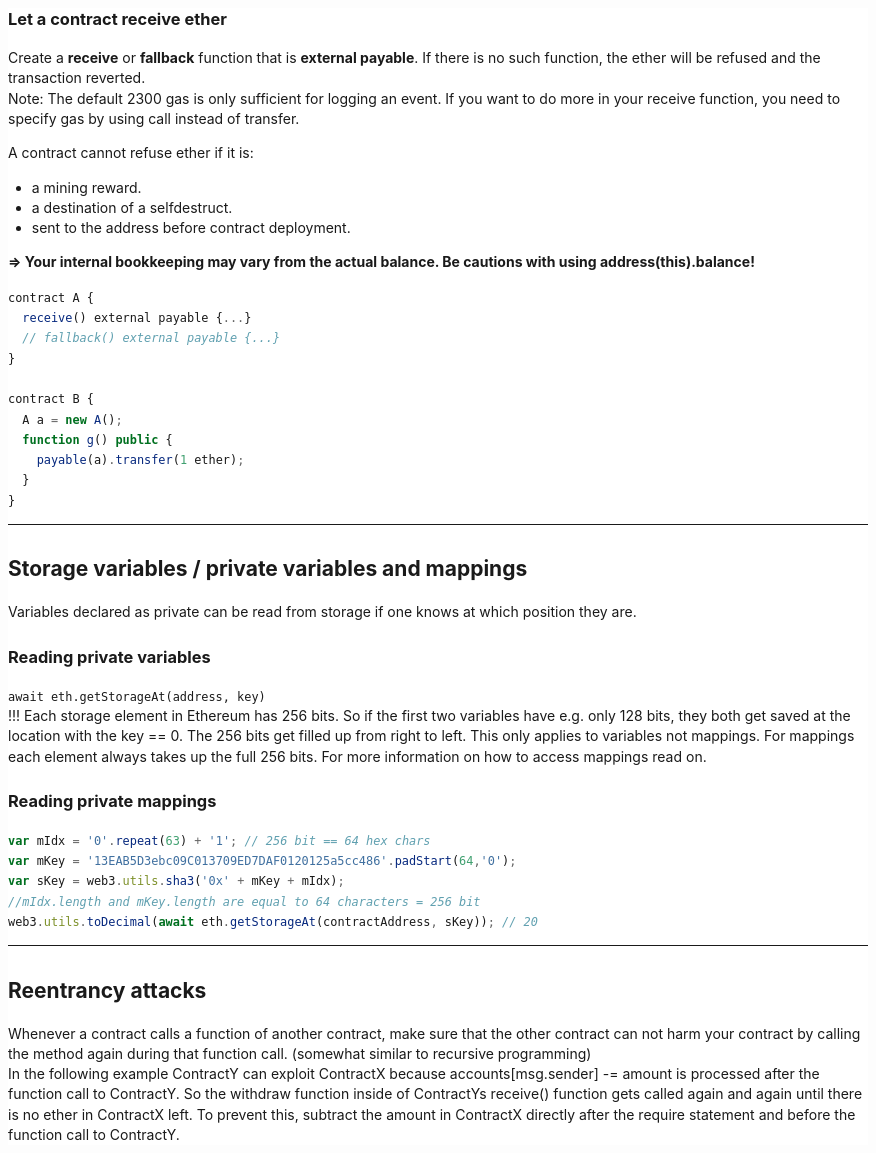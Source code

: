 ### Let a contract receive ether
Create a **receive** or **fallback** function that is **external payable**. If there is no such function, the ether will be refused and the transaction reverted.  
Note: The default 2300 gas is only sufficient for logging an event. If you want to do more in your receive function, you need to specify gas by using call instead of transfer.  

A contract cannot refuse ether if it is:
- a mining reward.
- a destination of a selfdestruct.
- sent to the address before contract deployment.

**=> Your internal bookkeeping may vary from the actual balance. Be cautions with using address(this).balance!**

```javascript
contract A {
  receive() external payable {...}
  // fallback() external payable {...}
}

contract B {
  A a = new A();
  function g() public {
    payable(a).transfer(1 ether);
  }
}
```

---

## Storage variables / private variables and mappings
Variables declared as private can be read from storage if one knows at which position they are.

### Reading private variables
`await eth.getStorageAt(address, key)`  
!!! Each storage element in Ethereum has 256 bits. So if the first two variables have e.g. only 128 bits, they both get saved at the location with the key == 0. The 256 bits get filled up from right to left. This only applies to variables not mappings. For mappings each element always takes up the full 256 bits. For more information on how to access mappings read on.

### Reading private mappings
```javascript
var mIdx = '0'.repeat(63) + '1'; // 256 bit == 64 hex chars
var mKey = '13EAB5D3ebc09C013709ED7DAF0120125a5cc486'.padStart(64,'0');
var sKey = web3.utils.sha3('0x' + mKey + mIdx);
//mIdx.length and mKey.length are equal to 64 characters = 256 bit
web3.utils.toDecimal(await eth.getStorageAt(contractAddress, sKey)); // 20
```
---

## Reentrancy attacks
Whenever a contract calls a function of another contract, make sure that the other contract can not harm your contract by calling the method again during that function call. (somewhat similar to recursive programming)  
In the following example ContractY can exploit ContractX because accounts[msg.sender] -= amount is processed after the function call to ContractY. So the withdraw function inside of ContractYs receive() function gets called again and again until there is no ether in ContractX left. To prevent this, subtract the amount in ContractX directly after the require statement and before the function call to ContractY.  
